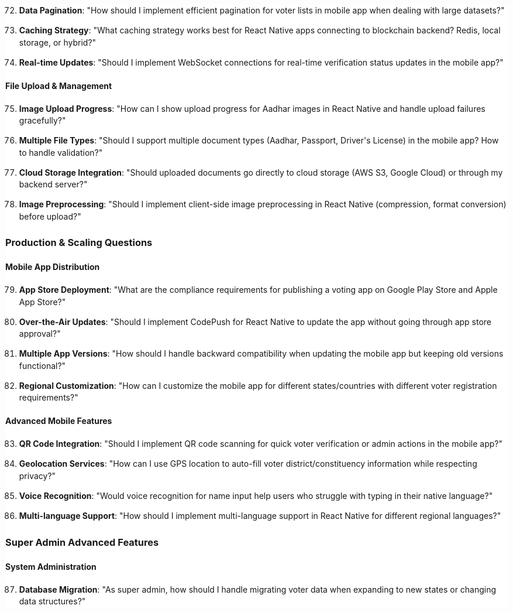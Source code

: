 72. **Data Pagination**: "How should I implement efficient pagination for voter lists in mobile app when dealing with large datasets?"

73. **Caching Strategy**: "What caching strategy works best for React Native apps connecting to blockchain backend? Redis, local storage, or hybrid?"

74. **Real-time Updates**: "Should I implement WebSocket connections for real-time verification status updates in the mobile app?"

#### **File Upload & Management**
75. **Image Upload Progress**: "How can I show upload progress for Aadhar images in React Native and handle upload failures gracefully?"

76. **Multiple File Types**: "Should I support multiple document types (Aadhar, Passport, Driver's License) in the mobile app? How to handle validation?"

77. **Cloud Storage Integration**: "Should uploaded documents go directly to cloud storage (AWS S3, Google Cloud) or through my backend server?"

78. **Image Preprocessing**: "Should I implement client-side image preprocessing in React Native (compression, format conversion) before upload?"

### **Production & Scaling Questions**

#### **Mobile App Distribution**
79. **App Store Deployment**: "What are the compliance requirements for publishing a voting app on Google Play Store and Apple App Store?"

80. **Over-the-Air Updates**: "Should I implement CodePush for React Native to update the app without going through app store approval?"

81. **Multiple App Versions**: "How should I handle backward compatibility when updating the mobile app but keeping old versions functional?"

82. **Regional Customization**: "How can I customize the mobile app for different states/countries with different voter registration requirements?"

#### **Advanced Mobile Features**
83. **QR Code Integration**: "Should I implement QR code scanning for quick voter verification or admin actions in the mobile app?"

84. **Geolocation Services**: "How can I use GPS location to auto-fill voter district/constituency information while respecting privacy?"

85. **Voice Recognition**: "Would voice recognition for name input help users who struggle with typing in their native language?"

86. **Multi-language Support**: "How should I implement multi-language support in React Native for different regional languages?"

### **Super Admin Advanced Features**

#### **System Administration**
87. **Database Migration**: "As super admin, how should I handle migrating voter data when expanding to new states or changing data structures?"
